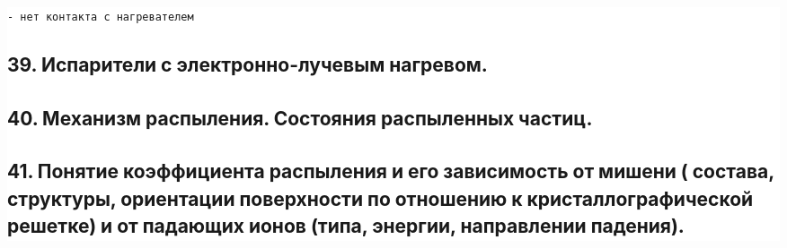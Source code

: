     - нет контакта с нагревателем






















## 39.	Испарители с электронно-лучевым нагревом.
























## 40.	Механизм распыления. Состояния распыленных частиц.
























## 41.	Понятие коэффициента распыления и его зависимость от мишени ( состава, структуры, ориентации поверхности по отношению к кристаллографической решетке) и от падающих ионов (типа, энергии, направлении падения).



